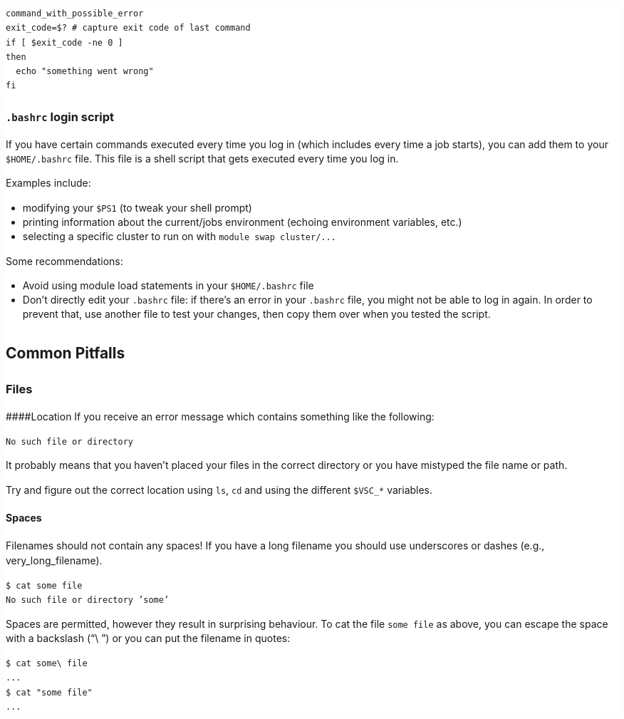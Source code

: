 ```
command_with_possible_error
exit_code=$? # capture exit code of last command
if [ $exit_code -ne 0 ]
then
  echo "something went wrong"
fi
```

### `.bashrc` login script
If you have certain commands executed every time you log in (which includes every time a job
starts), you can add them to your `$HOME/.bashrc` file. This file is a shell script that gets
executed every time you log in.

Examples include:
- modifying your `$PS1` (to tweak your shell prompt)
- printing information about the current/jobs environment (echoing environment variables,
etc.)
- selecting a specific cluster to run on with `module swap cluster/...`

Some recommendations:
- Avoid using module load statements in your `$HOME/.bashrc` file
- Don’t directly edit your `.bashrc` file: if there’s an error in your `.bashrc` file, you might
not be able to log in again. In order to prevent that, use another file to test your changes,
then copy them over when you tested the script.

## Common Pitfalls

### Files
####Location
If you receive an error message which contains something like the following:
```
No such file or directory
```
It probably means that you haven’t placed your files in the correct directory or you have mistyped
the file name or path.

Try and figure out the correct location using `ls`, `cd` and using the different `$VSC_*` variables.

#### Spaces
Filenames should not contain any spaces! If you have a long filename you should use underscores
or dashes (e.g., very_long_filename).
```
$ cat some file
No such file or directory ’some’
```
Spaces are permitted, however they result in surprising behaviour. To cat the file `some file`
as above, you can escape the space with a backslash (“\ ”) or you can put the filename in quotes:

```
$ cat some\ file
...
$ cat "some file"
...
```

